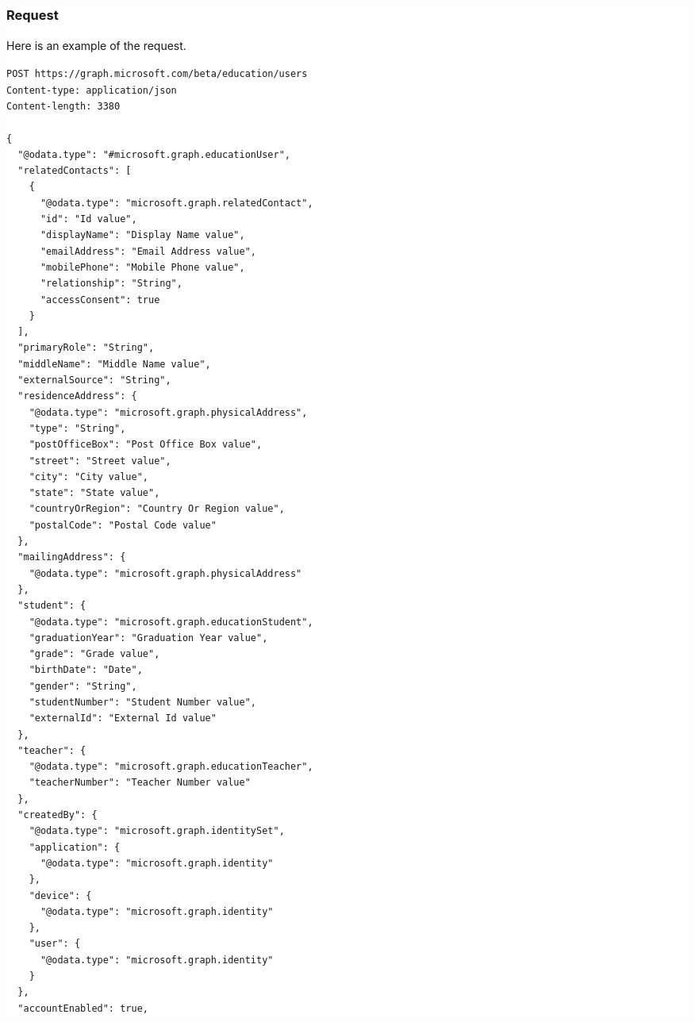 ### Request
Here is an example of the request.

``` http
POST https://graph.microsoft.com/beta/education/users
Content-type: application/json
Content-length: 3380

{
  "@odata.type": "#microsoft.graph.educationUser",
  "relatedContacts": [
    {
      "@odata.type": "microsoft.graph.relatedContact",
      "id": "Id value",
      "displayName": "Display Name value",
      "emailAddress": "Email Address value",
      "mobilePhone": "Mobile Phone value",
      "relationship": "String",
      "accessConsent": true
    }
  ],
  "primaryRole": "String",
  "middleName": "Middle Name value",
  "externalSource": "String",
  "residenceAddress": {
    "@odata.type": "microsoft.graph.physicalAddress",
    "type": "String",
    "postOfficeBox": "Post Office Box value",
    "street": "Street value",
    "city": "City value",
    "state": "State value",
    "countryOrRegion": "Country Or Region value",
    "postalCode": "Postal Code value"
  },
  "mailingAddress": {
    "@odata.type": "microsoft.graph.physicalAddress"
  },
  "student": {
    "@odata.type": "microsoft.graph.educationStudent",
    "graduationYear": "Graduation Year value",
    "grade": "Grade value",
    "birthDate": "Date",
    "gender": "String",
    "studentNumber": "Student Number value",
    "externalId": "External Id value"
  },
  "teacher": {
    "@odata.type": "microsoft.graph.educationTeacher",
    "teacherNumber": "Teacher Number value"
  },
  "createdBy": {
    "@odata.type": "microsoft.graph.identitySet",
    "application": {
      "@odata.type": "microsoft.graph.identity"
    },
    "device": {
      "@odata.type": "microsoft.graph.identity"
    },
    "user": {
      "@odata.type": "microsoft.graph.identity"
    }
  },
  "accountEnabled": true,
```